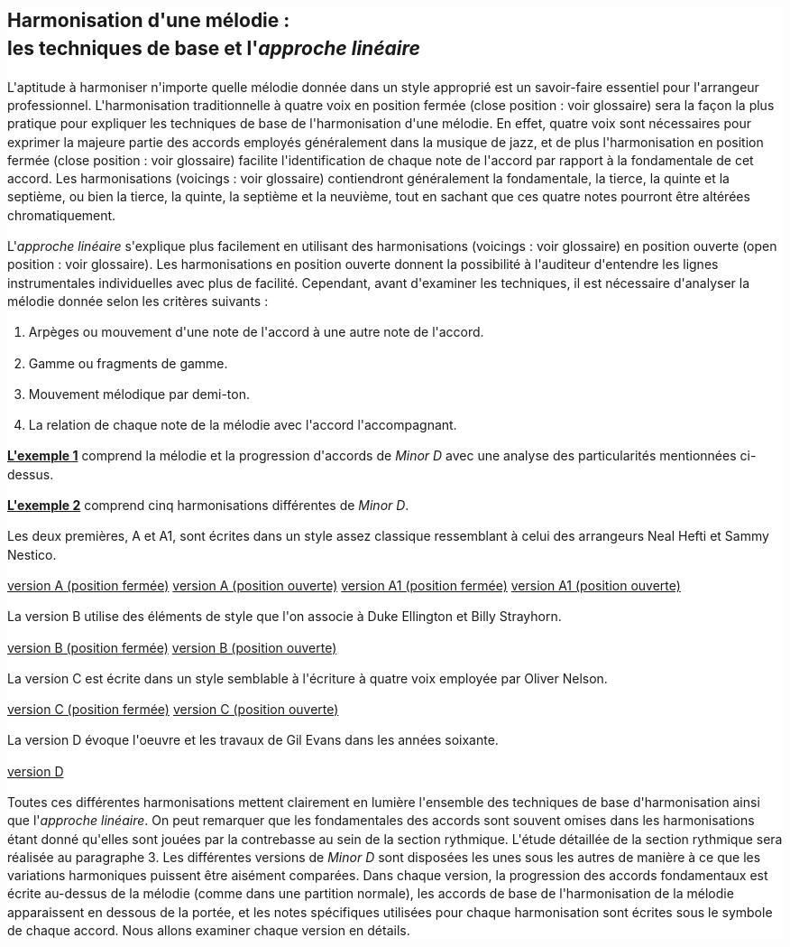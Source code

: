 ## Harmonisation d'une mélodie : <br>les techniques de base et l'*approche linéaire*

L'aptitude à harmoniser n'importe quelle mélodie donnée dans un style approprié est un savoir-faire essentiel pour l'arrangeur professionnel. L'harmonisation traditionnelle à quatre voix en position fermée (close position : voir glossaire) sera la façon la plus pratique pour expliquer les techniques de base de l'harmonisation d'une mélodie. En effet, quatre voix sont nécessaires pour exprimer la majeure partie des accords employés généralement dans la musique de jazz, et de plus l'harmonisation en position fermée (close position : voir glossaire) facilite l'identification de chaque note de l'accord par rapport à la fondamentale de cet accord. Les harmonisations (voicings : voir glossaire) contiendront généralement la fondamentale, la tierce, la quinte et la septième, ou bien la tierce, la quinte, la septième et la neuvième, tout en sachant que ces quatre notes pourront être altérées chromatiquement.

L'*approche linéaire* s'explique plus facilement en utilisant des harmonisations (voicings : voir glossaire) en position ouverte (open position : voir glossaire). Les harmonisations en position ouverte donnent la possibilité à l'auditeur d'entendre les lignes instrumentales individuelles avec plus de facilité. Cependant, avant d'examiner les techniques, il est nécessaire d'analyser la mélodie donnée selon les critères suivants :

1. Arpèges ou mouvement d'une note de l'accord à une autre note de l'accord.

2. Gamme ou fragments de gamme.

3. Mouvement mélodique par demi-ton.

4. La relation de chaque note de la mélodie avec l'accord l'accompagnant.

**[L'exemple 1](1.jpg)** comprend la mélodie et la progression d'accords de *Minor D* avec une analyse des particularités mentionnées ci-dessus.

**[L'exemple 2](2.pdf)** comprend cinq harmonisations différentes de *Minor D*.

Les deux premières, A et A1, sont écrites dans un style assez classique ressemblant à celui des arrangeurs Neal Hefti et Sammy Nestico.

[version A (position fermée)](2ac.mp3)
[version A (position ouverte)](2ao.mp3?start=5)
[version A1 (position fermée)](2a1c.mp3?start=5.5)
[version A1 (position ouverte)](2a1o.mp3?start=5.5)

La version B utilise des éléments de style que l'on associe à Duke Ellington et Billy Strayhorn.

[version B (position fermée)](2bc.mp3?start=5.5)
[version B (position ouverte)](2bo.mp3?start=4.5)

La version C est écrite dans un style semblable à l'écriture à quatre voix employée par Oliver Nelson.

[version C (position fermée)](2cc.mp3?start=6)
[version C (position ouverte)](2co.mp3?start=5)

La version D évoque l'oeuvre et les travaux de Gil Evans dans les années soixante.

[version D](2d.mp3?start=4)

Toutes ces différentes harmonisations mettent clairement en lumière l'ensemble des techniques de base d'harmonisation ainsi que l'*approche linéaire*. On peut remarquer que les fondamentales des accords sont souvent omises dans les harmonisations étant donné qu'elles sont jouées par la contrebasse au sein de la section rythmique. L'étude détaillée de la section rythmique sera réalisée au paragraphe 3. Les différentes versions de *Minor D* sont disposées les unes sous les autres de manière à ce que les variations harmoniques puissent être aisément comparées. Dans chaque version, la progression des accords fondamentaux est écrite au-dessus de la mélodie (comme dans une partition normale), les accords de base de l'harmonisation de la mélodie apparaissent en dessous de la portée, et les notes spécifiques utilisées pour chaque harmonisation sont écrites sous le symbole de chaque accord. Nous allons examiner chaque version en détails.
